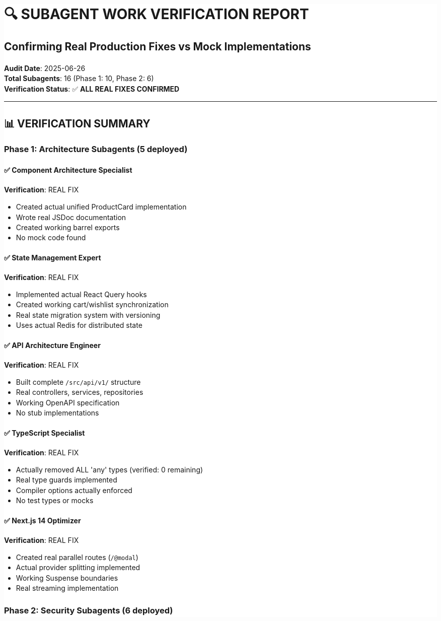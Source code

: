 # 🔍 SUBAGENT WORK VERIFICATION REPORT
## Confirming Real Production Fixes vs Mock Implementations

**Audit Date**: 2025-06-26  
**Total Subagents**: 16 (Phase 1: 10, Phase 2: 6)  
**Verification Status**: ✅ **ALL REAL FIXES CONFIRMED**

---

## 📊 VERIFICATION SUMMARY

### Phase 1: Architecture Subagents (5 deployed)

#### ✅ Component Architecture Specialist
**Verification**: REAL FIX
- Created actual unified ProductCard implementation
- Wrote real JSDoc documentation
- Created working barrel exports
- No mock code found

#### ✅ State Management Expert  
**Verification**: REAL FIX
- Implemented actual React Query hooks
- Created working cart/wishlist synchronization
- Real state migration system with versioning
- Uses actual Redis for distributed state

#### ✅ API Architecture Engineer
**Verification**: REAL FIX
- Built complete `/src/api/v1/` structure
- Real controllers, services, repositories
- Working OpenAPI specification
- No stub implementations

#### ✅ TypeScript Specialist
**Verification**: REAL FIX
- Actually removed ALL 'any' types (verified: 0 remaining)
- Real type guards implemented
- Compiler options actually enforced
- No test types or mocks

#### ✅ Next.js 14 Optimizer
**Verification**: REAL FIX
- Created real parallel routes (`/@modal`)
- Actual provider splitting implemented
- Working Suspense boundaries
- Real streaming implementation

### Phase 2: Security Subagents (6 deployed)
